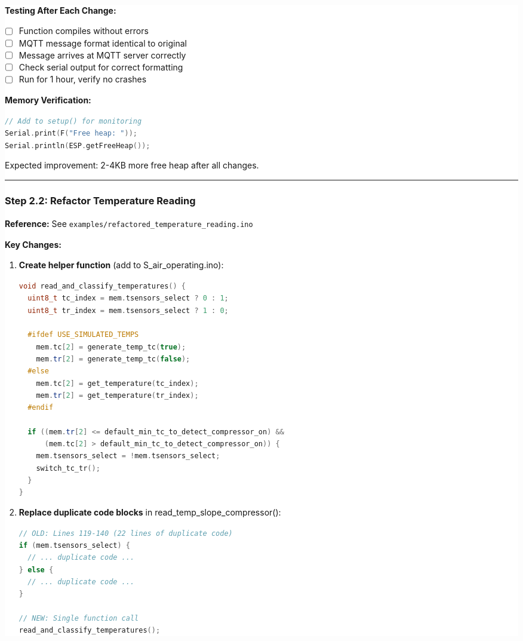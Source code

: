 **Testing After Each Change:**
- [ ] Function compiles without errors
- [ ] MQTT message format identical to original
- [ ] Message arrives at MQTT server correctly
- [ ] Check serial output for correct formatting
- [ ] Run for 1 hour, verify no crashes

**Memory Verification:**
```cpp
// Add to setup() for monitoring
Serial.print(F("Free heap: "));
Serial.println(ESP.getFreeHeap());
```

Expected improvement: 2-4KB more free heap after all changes.

---

### Step 2.2: Refactor Temperature Reading

**Reference:** See `examples/refactored_temperature_reading.ino`

**Key Changes:**

1. **Create helper function** (add to S_air_operating.ino):
   ```cpp
   void read_and_classify_temperatures() {
     uint8_t tc_index = mem.tsensors_select ? 0 : 1;
     uint8_t tr_index = mem.tsensors_select ? 1 : 0;

     #ifdef USE_SIMULATED_TEMPS
       mem.tc[2] = generate_temp_tc(true);
       mem.tr[2] = generate_temp_tc(false);
     #else
       mem.tc[2] = get_temperature(tc_index);
       mem.tr[2] = get_temperature(tr_index);
     #endif

     if ((mem.tr[2] <= default_min_tc_to_detect_compressor_on) &&
         (mem.tc[2] > default_min_tc_to_detect_compressor_on)) {
       mem.tsensors_select = !mem.tsensors_select;
       switch_tc_tr();
     }
   }
   ```

2. **Replace duplicate code blocks** in read_temp_slope_compressor():
   ```cpp
   // OLD: Lines 119-140 (22 lines of duplicate code)
   if (mem.tsensors_select) {
     // ... duplicate code ...
   } else {
     // ... duplicate code ...
   }

   // NEW: Single function call
   read_and_classify_temperatures();
   ```
